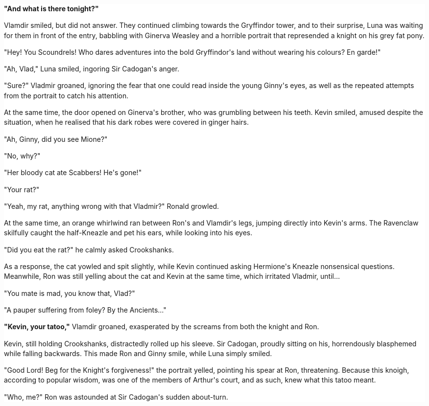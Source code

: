 **"And what is there tonight?"**

Vlamdir smiled, but did not answer.
They continued climbing towards the Gryffindor tower, and to their surprise, Luna was waiting for them in front of the entry, babbling with Ginerva Weasley and a horrible portrait that represended a knight on his grey fat pony.

"Hey!
You Scoundrels!
Who dares adventures into the bold Gryffindor's land without wearing his colours?
En garde!"

"Ah, Vlad," Luna smiled, ingoring Sir Cadogan's anger.

"Sure?" Vladmir groaned, ignoring the fear that one could read inside the young Ginny's eyes, as well as the repeated attempts from the portrait to catch his attention.

At the same time, the door opened on Ginerva's brother, who was grumbling between his teeth.
Kevin smiled, amused despite the situation, when he realised that his dark robes were covered in ginger hairs.

"Ah, Ginny, did you see Mione?"

"No, why?"

"Her bloody cat ate Scabbers!
He's gone!"

"Your rat?"

"Yeah, my rat, anything wrong with that Vladmir?" Ronald growled.

At the same time, an orange whirlwind ran between Ron's and Vlamdir's legs, jumping directly into Kevin's arms.
The Ravenclaw skilfully caught the half-Kneazle and pet his ears, while looking into his eyes.

"Did you eat the rat?" he calmly asked Crookshanks.

As a response, the cat yowled and spit slightly, while Kevin continued asking Hermione's Kneazle nonsensical questions.
Meanwhile, Ron was still yelling about the cat and Kevin at the same time, which irritated Vladmir, until…

"You mate is mad, you know that, Vlad?"

"A pauper suffering from foley?
By the Ancients…"

**"Kevin, your tatoo,"** Vlamdir groaned, exasperated by the screams from both the knight and Ron.

Kevin, still holding Crookshanks, distractedly rolled up his sleeve.
Sir Cadogan, proudly sitting on his, horrendously blasphemed while falling backwards.
This made Ron and Ginny smile, while Luna simply smiled.

"Good Lord!
Beg for the Knight's forgiveness!" the portrait yelled, pointing his spear at Ron, threatening.
Because this knoigh, according to popular wisdom, was one of the members of Arthur's court, and as such, knew what this tatoo meant.

"Who, me?" Ron was astounded at Sir Cadogan's sudden about-turn.
